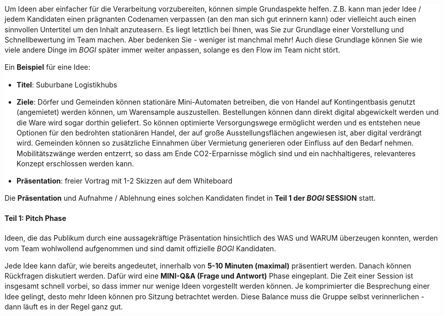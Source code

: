 Um Ideen aber einfacher für die Verarbeitung vorzubereiten, können
simple Grundaspekte helfen. Z.B. kann man jeder Idee / jedem Kandidaten
einen prägnanten Codenamen verpassen (an den man sich gut erinnern kann)
oder vielleicht auch einen sinnvollen Untertitel um den Inhalt
anzuteasern. Es liegt letztlich bei Ihnen, was Sie zur Grundlage einer
Vorstellung und Schnellbewertung im Team machen. Aber bedenken Sie -
weniger ist manchmal mehr! Auch diese Grundlage können Sie wie viele
andere Dinge im *BOGI* später immer weiter anpassen, solange es den Flow
im Team nicht stört.

Ein **Beispiel** für eine Idee:

-   **Titel**: Suburbane Logistikhubs

-   **Ziele**: Dörfer und Gemeinden können stationäre Mini-Automaten
    betreiben, die von Handel auf Kontingentbasis genutzt (angemietet)
    werden können, um Warensample auszustellen. Bestellungen können dann
    direkt digital abgewickelt werden und die Ware wird sogar dorthin
    geliefert. So können optimierte Versorgungswege ermöglicht werden
    und es entstehen neue Optionen für den bedrohten stationären Handel,
    der auf große Ausstellungsflächen angewiesen ist, aber digital
    verdrängt wird. Gemeinden können so zusätzliche Einnahmen über
    Vermietung generieren oder Einfluss auf den Bedarf nehmen.
    Mobilitätszwänge werden entzerrt, so dass am Ende CO2-Erparnisse
    möglich sind und ein nachhaltigeres, relevanteres Konzept
    erschlossen werden kann.

-   **Präsentation**: freier Vortrag mit 1-2 Skizzen auf dem Whiteboard

Die **Präsentation** und Aufnahme / Ablehnung eines solchen Kandidaten
findet in **Teil 1 der *BOGI* SESSION** statt.

#### Teil 1: Pitch Phase

Ideen, die das Publikum durch eine aussagekräftige Präsentation
hinsichtlich des WAS und WARUM überzeugen konnten, werden vom Team
wohlwollend aufgenommen und sind damit offizielle *BOGI* Kandidaten.

Jede Idee kann dafür, wie bereits angedeutet, innerhalb von **5-10
Minuten (maximal)** präsentiert werden. Danach können Rückfragen
diskutiert werden. Dafür wird eine **MINI-Q&A (Frage und Antwort)**
Phase eingeplant. Die Zeit einer Session ist insgesamt schnell vorbei,
so dass immer nur wenige Ideen vorgestellt werden können. Je
komprimierter die Besprechung einer Idee gelingt, desto mehr Ideen
können pro Sitzung betrachtet werden. Diese Balance muss die Gruppe
selbst verinnerlichen - dann läuft es in der Regel ganz gut.

